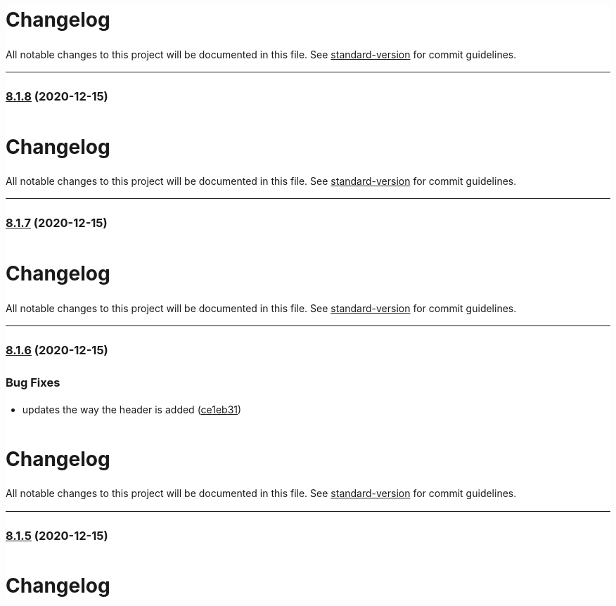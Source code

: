 # Changelog

All notable changes to this project will be documented in this file. See [standard-version](https://github.com/conventional-changelog/standard-version) for commit guidelines.

---

### [8.1.8](https://github.com/coreytrombley/standard-version/compare/v8.1.7...v8.1.8) (2020-12-15)

# Changelog

All notable changes to this project will be documented in this file. See [standard-version](https://github.com/conventional-changelog/standard-version) for commit guidelines.

---

### [8.1.7](https://github.com/coreytrombley/standard-version/compare/v8.1.6...v8.1.7) (2020-12-15)

# Changelog

All notable changes to this project will be documented in this file. See [standard-version](https://github.com/conventional-changelog/standard-version) for commit guidelines.

---

### [8.1.6](https://github.com/coreytrombley/standard-version/compare/v8.1.5...v8.1.6) (2020-12-15)


### Bug Fixes

* updates the way the header is added ([ce1eb31](https://github.com/coreytrombley/standard-version/commit/ce1eb31de4d88720878310cfb5fff96b602a2e17))

# Changelog

All notable changes to this project will be documented in this file. See [standard-version](https://github.com/conventional-changelog/standard-version) for commit guidelines.

---

### [8.1.5](https://github.com/coreytrombley/standard-version/compare/v8.1.4...v8.1.5) (2020-12-15)

# Changelog
